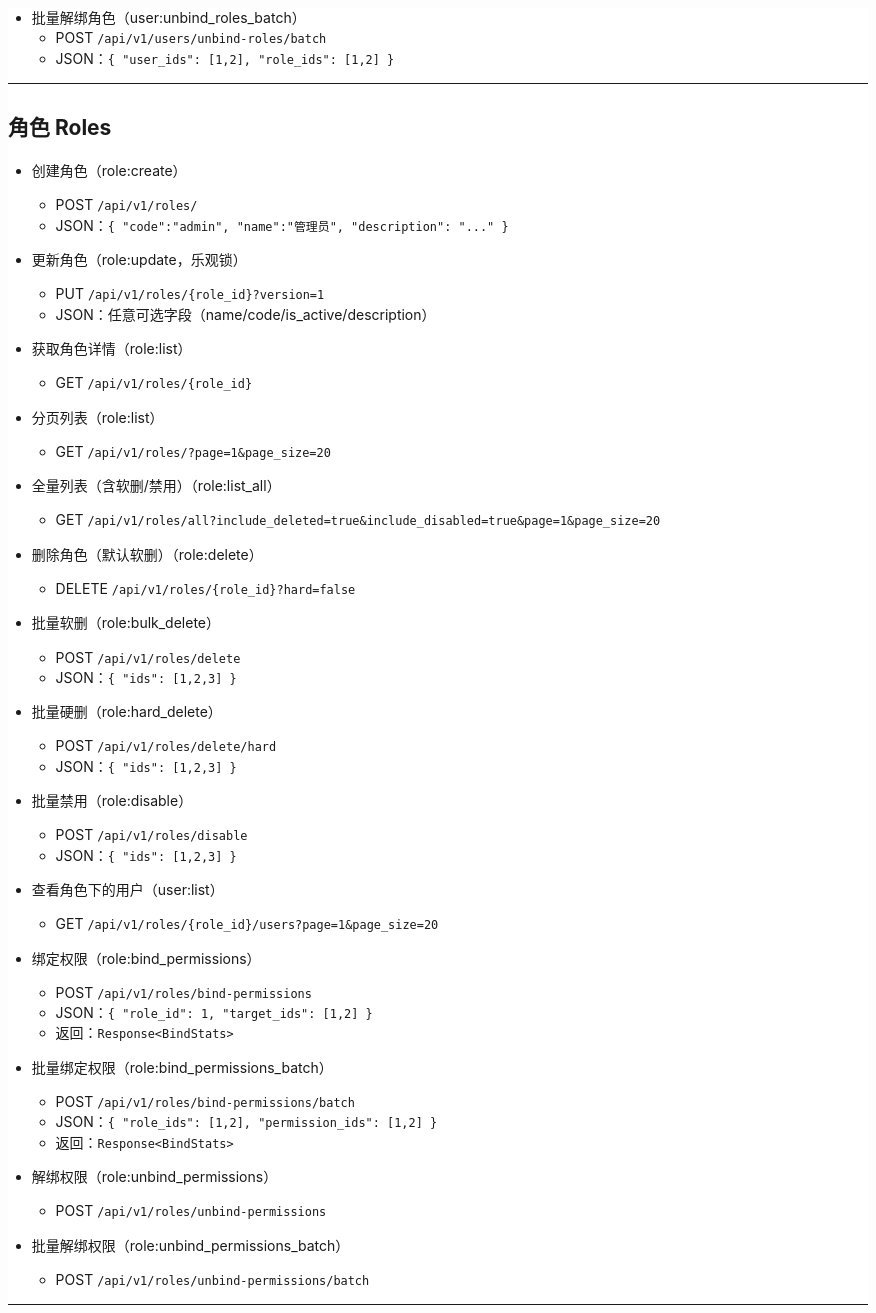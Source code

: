 - 批量解绑角色（user:unbind_roles_batch）
  - POST `/api/v1/users/unbind-roles/batch`
  - JSON：`{ "user_ids": [1,2], "role_ids": [1,2] }`

---

## 角色 Roles

- 创建角色（role:create）
  - POST `/api/v1/roles/`
  - JSON：`{ "code":"admin", "name":"管理员", "description": "..." }`

- 更新角色（role:update，乐观锁）
  - PUT `/api/v1/roles/{role_id}?version=1`
  - JSON：任意可选字段（name/code/is_active/description）

- 获取角色详情（role:list）
  - GET `/api/v1/roles/{role_id}`

- 分页列表（role:list）
  - GET `/api/v1/roles/?page=1&page_size=20`

- 全量列表（含软删/禁用）（role:list_all）
  - GET `/api/v1/roles/all?include_deleted=true&include_disabled=true&page=1&page_size=20`

- 删除角色（默认软删）（role:delete）
  - DELETE `/api/v1/roles/{role_id}?hard=false`

- 批量软删（role:bulk_delete）
  - POST `/api/v1/roles/delete`
  - JSON：`{ "ids": [1,2,3] }`

- 批量硬删（role:hard_delete）
  - POST `/api/v1/roles/delete/hard`
  - JSON：`{ "ids": [1,2,3] }`

- 批量禁用（role:disable）
  - POST `/api/v1/roles/disable`
  - JSON：`{ "ids": [1,2,3] }`

- 查看角色下的用户（user:list）
  - GET `/api/v1/roles/{role_id}/users?page=1&page_size=20`

- 绑定权限（role:bind_permissions）
  - POST `/api/v1/roles/bind-permissions`
  - JSON：`{ "role_id": 1, "target_ids": [1,2] }`
  - 返回：`Response<BindStats>`

- 批量绑定权限（role:bind_permissions_batch）
  - POST `/api/v1/roles/bind-permissions/batch`
  - JSON：`{ "role_ids": [1,2], "permission_ids": [1,2] }`
  - 返回：`Response<BindStats>`

- 解绑权限（role:unbind_permissions）
  - POST `/api/v1/roles/unbind-permissions`

- 批量解绑权限（role:unbind_permissions_batch）
  - POST `/api/v1/roles/unbind-permissions/batch`

---